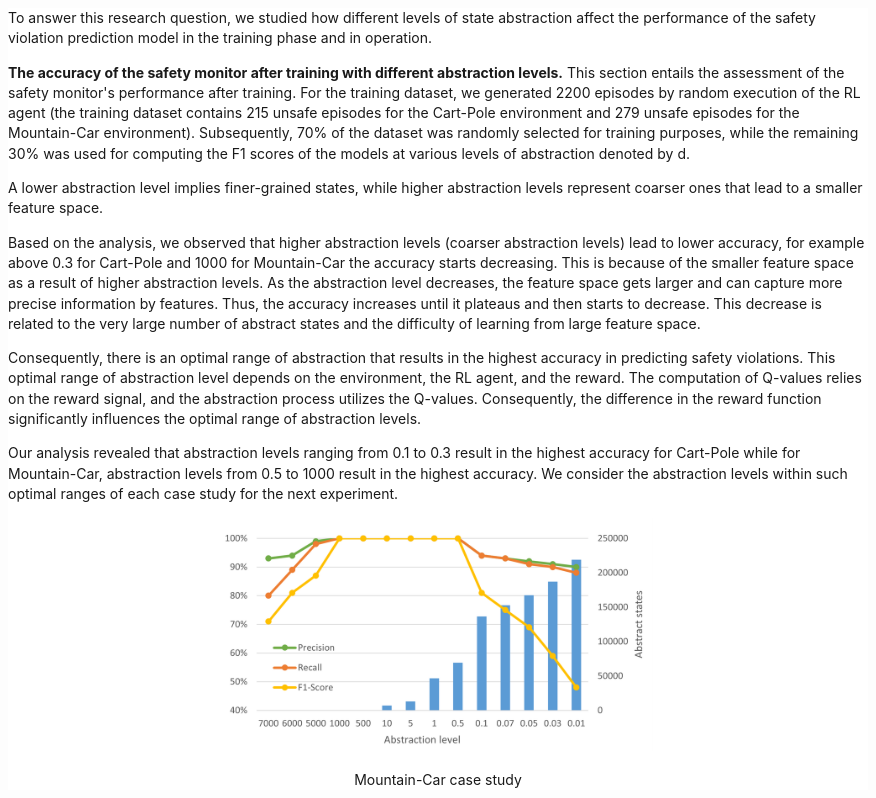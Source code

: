 To answer this research question, we studied how different levels of state abstraction affect the performance of the safety violation prediction model in the training phase and in operation.


**The accuracy of the safety monitor after training with different abstraction levels.** This section entails the assessment of the safety monitor's performance after training. For the training dataset, we generated 2200 episodes by random execution of the RL agent (the training dataset contains 215 unsafe episodes for the Cart-Pole environment and 279 unsafe episodes for the Mountain-Car environment). Subsequently, 70% of the dataset was randomly selected for training purposes, while the remaining 30% was used for computing the F1 scores of the models at various levels of abstraction denoted by d.

A lower abstraction level implies finer-grained states, while higher abstraction levels represent coarser ones that lead to a smaller feature space.

Based on the analysis, we observed that higher abstraction levels (coarser abstraction levels) lead to lower accuracy, for example above 0.3 for Cart-Pole and 1000 for Mountain-Car the accuracy starts decreasing. This is because of the smaller feature space as a result of higher abstraction levels. As the abstraction level decreases, the feature space gets larger and can capture more precise information by features. Thus, the accuracy increases until it plateaus and then starts to decrease. This decrease is related to the very large number of abstract states and the difficulty of learning from large feature space.

Consequently, there is an optimal range of abstraction that results in the highest accuracy in predicting safety violations. This optimal range of abstraction level depends on the environment, the RL agent, and the reward. The computation of Q-values relies on the reward signal, and the abstraction process utilizes the Q-values. Consequently, the difference in the reward function significantly influences the optimal range of abstraction levels.

Our analysis revealed that abstraction levels ranging from 0.1 to 0.3 result in the highest accuracy for Cart-Pole while for Mountain-Car, abstraction levels from 0.5 to 1000 result in the highest accuracy. We consider the abstraction levels within such optimal ranges of each case study for the next experiment. 


<p align="center" width="100%">
   <img width="50%" alt="CartPole" src="Results/Mountain-Car/RQ3-MC- abstraction.png">
 </p>
 <p align="center" width="50%">
   Mountain-Car case study
</p>
